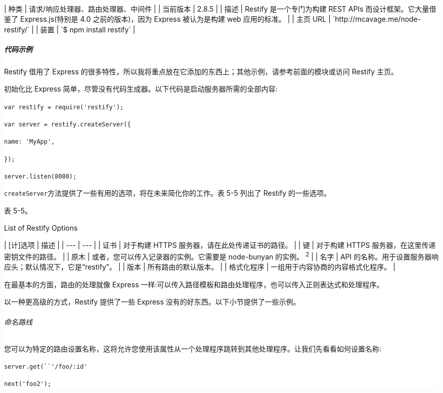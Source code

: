 <colgroup><col> <col></colgroup> 
| 种类 | 请求/响应处理器、路由处理器、中间件 |
| 当前版本 | 2.8.5 |
| 描述 | Restify 是一个专门为构建 REST APIs 而设计框架。它大量借鉴了 Express.js(特别是 4.0 之前的版本)，因为 Express 被认为是构建 web 应用的标准。 |
| 主页 URL | `http://mcavage.me/node-restify/` |
| 装置 | `$ npm install restify` |

##### 代码示例

Restify 借用了 Express 的很多特性，所以我将重点放在它添加的东西上；其他示例，请参考前面的模块或访问 Restify 主页。

初始化比 Express 简单，尽管没有代码生成器。以下代码是启动服务器所需的全部内容:

`var restify = require('restify');`

`var server = restify.createServer({`

`name: 'MyApp',`

`});`

`server.listen(8080);`

`createServer`方法提供了一些有用的选项，将在未来简化你的工作。表 5-5 列出了 Restify 的一些选项。

表 5-5。

List of Restify Options

<colgroup><col> <col></colgroup> 
| [计]选项 | 描述 |
| --- | --- |
| 证书 | 对于构建 HTTPS 服务器，请在此处传递证书的路径。 |
| 键 | 对于构建 HTTPS 服务器，在这里传递密钥文件的路径。 |
| 原木 | 或者，您可以传入记录器的实例。它需要是 node-bunyan 的实例。 <sup>2</sup> |
| 名字 | API 的名称。用于设置服务器响应头；默认情况下，它是“restify”。 |
| 版本 | 所有路由的默认版本。 |
| 格式化程序 | 一组用于内容协商的内容格式化程序。 |

在最基本的方面，路由的处理就像 Express 一样:可以传入路径模板和路由处理程序，也可以传入正则表达式和处理程序。

以一种更高级的方式，Restify 提供了一些 Express 没有的好东西。以下小节提供了一些示例。

###### 命名路线

您可以为特定的路由设置名称，这将允许您使用该属性从一个处理程序跳转到其他处理程序。让我们先看看如何设置名称:

`server.get(``'/foo/:id'`

`next('foo2');`

